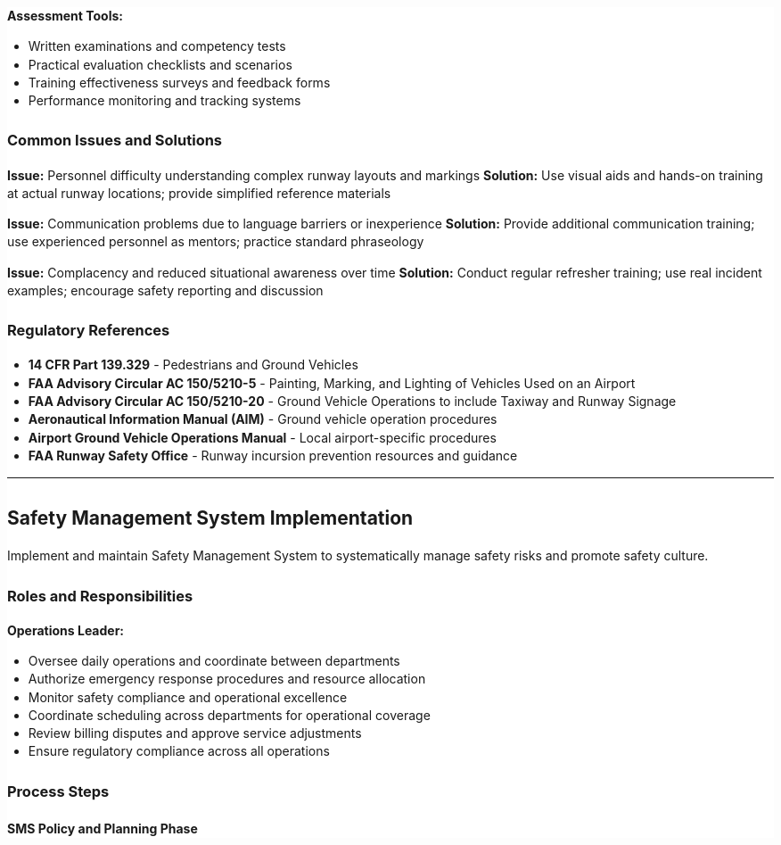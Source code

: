 **Assessment Tools:**

- Written examinations and competency tests
- Practical evaluation checklists and scenarios
- Training effectiveness surveys and feedback forms
- Performance monitoring and tracking systems

### Common Issues and Solutions

**Issue:** Personnel difficulty understanding complex runway layouts and markings
**Solution:** Use visual aids and hands-on training at actual runway locations; provide simplified reference materials

**Issue:** Communication problems due to language barriers or inexperience
**Solution:** Provide additional communication training; use experienced personnel as mentors; practice standard phraseology

**Issue:** Complacency and reduced situational awareness over time
**Solution:** Conduct regular refresher training; use real incident examples; encourage safety reporting and discussion

### Regulatory References

- **14 CFR Part 139.329** - Pedestrians and Ground Vehicles
- **FAA Advisory Circular AC 150/5210-5** - Painting, Marking, and Lighting of Vehicles Used on an Airport
- **FAA Advisory Circular AC 150/5210-20** - Ground Vehicle Operations to include Taxiway and Runway Signage
- **Aeronautical Information Manual (AIM)** - Ground vehicle operation procedures
- **Airport Ground Vehicle Operations Manual** - Local airport-specific procedures
- **FAA Runway Safety Office** - Runway incursion prevention resources and guidance

---

## Safety Management System Implementation

Implement and maintain Safety Management System to systematically manage safety risks and promote safety culture.

### Roles and Responsibilities

**Operations Leader:**

- Oversee daily operations and coordinate between departments
- Authorize emergency response procedures and resource allocation
- Monitor safety compliance and operational excellence
- Coordinate scheduling across departments for operational coverage
- Review billing disputes and approve service adjustments
- Ensure regulatory compliance across all operations
### Process Steps

#### SMS Policy and Planning Phase
